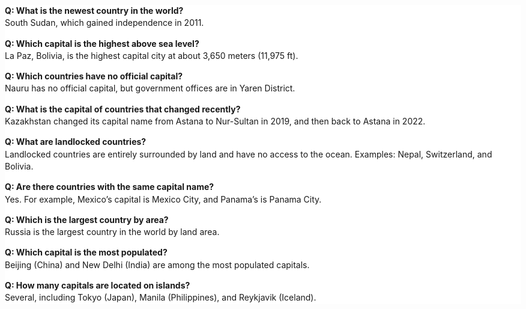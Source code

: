 **Q: What is the newest country in the world?**  
South Sudan, which gained independence in 2011.

**Q: Which capital is the highest above sea level?**  
La Paz, Bolivia, is the highest capital city at about 3,650 meters (11,975 ft).

**Q: Which countries have no official capital?**  
Nauru has no official capital, but government offices are in Yaren District.

**Q: What is the capital of countries that changed recently?**  
Kazakhstan changed its capital name from Astana to Nur-Sultan in 2019, and then back to Astana in 2022.

**Q: What are landlocked countries?**  
Landlocked countries are entirely surrounded by land and have no access to the ocean. Examples: Nepal, Switzerland, and Bolivia.

**Q: Are there countries with the same capital name?**  
Yes. For example, Mexico’s capital is Mexico City, and Panama’s is Panama City.

**Q: Which is the largest country by area?**  
Russia is the largest country in the world by land area.

**Q: Which capital is the most populated?**  
Beijing (China) and New Delhi (India) are among the most populated capitals.

**Q: How many capitals are located on islands?**  
Several, including Tokyo (Japan), Manila (Philippines), and Reykjavik (Iceland).

